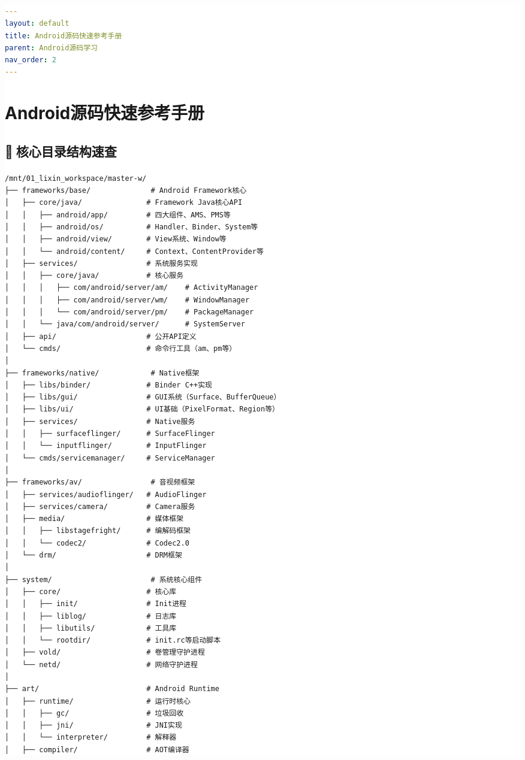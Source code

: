 ```yaml
---
layout: default
title: Android源码快速参考手册
parent: Android源码学习
nav_order: 2
---
```


# Android源码快速参考手册

## 📍 核心目录结构速查

```
/mnt/01_lixin_workspace/master-w/
├── frameworks/base/              # Android Framework核心
│   ├── core/java/               # Framework Java核心API
│   │   ├── android/app/         # 四大组件、AMS、PMS等
│   │   ├── android/os/          # Handler、Binder、System等
│   │   ├── android/view/        # View系统、Window等
│   │   └── android/content/     # Context、ContentProvider等
│   ├── services/                # 系统服务实现
│   │   ├── core/java/           # 核心服务
│   │   │   ├── com/android/server/am/    # ActivityManager
│   │   │   ├── com/android/server/wm/    # WindowManager
│   │   │   └── com/android/server/pm/    # PackageManager
│   │   └── java/com/android/server/      # SystemServer
│   ├── api/                     # 公开API定义
│   └── cmds/                    # 命令行工具（am、pm等）
│
├── frameworks/native/            # Native框架
│   ├── libs/binder/             # Binder C++实现
│   ├── libs/gui/                # GUI系统（Surface、BufferQueue）
│   ├── libs/ui/                 # UI基础（PixelFormat、Region等）
│   ├── services/                # Native服务
│   │   ├── surfaceflinger/      # SurfaceFlinger
│   │   └── inputflinger/        # InputFlinger
│   └── cmds/servicemanager/     # ServiceManager
│
├── frameworks/av/                # 音视频框架
│   ├── services/audioflinger/   # AudioFlinger
│   ├── services/camera/         # Camera服务
│   ├── media/                   # 媒体框架
│   │   ├── libstagefright/      # 编解码框架
│   │   └── codec2/              # Codec2.0
│   └── drm/                     # DRM框架
│
├── system/                       # 系统核心组件
│   ├── core/                    # 核心库
│   │   ├── init/                # Init进程
│   │   ├── liblog/              # 日志库
│   │   ├── libutils/            # 工具库
│   │   └── rootdir/             # init.rc等启动脚本
│   ├── vold/                    # 卷管理守护进程
│   └── netd/                    # 网络守护进程
│
├── art/                         # Android Runtime
│   ├── runtime/                 # 运行时核心
│   │   ├── gc/                  # 垃圾回收
│   │   ├── jni/                 # JNI实现
│   │   └── interpreter/         # 解释器
│   ├── compiler/                # AOT编译器
```